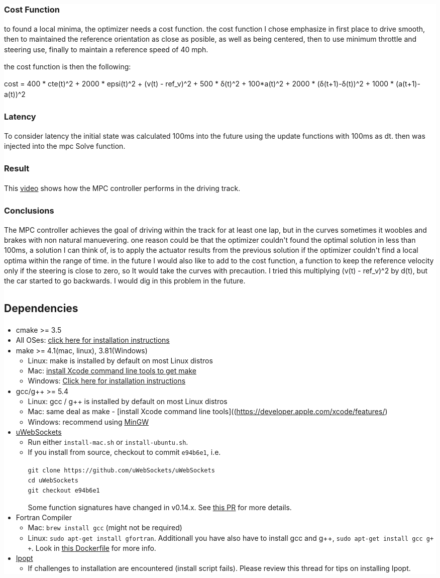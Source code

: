### Cost Function
to found a local minima, the optimizer needs a cost function.
the cost function I chose emphasize in first place to drive smooth, then to maintained the reference orientation as close as posible, as well as being centered, then to use minimum throttle and steering use, finally to maintain a reference speed of 40 mph.

the cost function is then the following:

cost = 400 * cte(t)^2 + 2000 * epsi(t)^2 + (v(t) - ref_v)^2 + 500 * δ(t)^2 + 100*a(t)^2 + 2000 * (δ(t+1)-δ(t))^2 + 1000 * (a(t+1)-a(t))^2

### Latency
To consider latency the initial state was calculated 100ms into the future using the update functions with 100ms as dt.
then was injected into the mpc Solve function.

### Result

This [video](https://www.youtube.com/watch?v=60V6UPPK6S8) shows how the MPC controller performs in the driving track.

### Conclusions

The MPC controller achieves the goal of driving within the track for at least one lap, but in the curves sometimes it woobles and brakes with non natural manuevering. one reason could be that the optimizer couldn't found the optimal solution in less than 100ms, a solution I can think of, is to apply the actuator results from the previous solution if the optimizer couldn't find a local optima within the range of time. in the future I would also like to add to the cost function, a function to keep the reference velocity only if the steering is close to zero, so It would take the curves with precaution. I tried this multiplying (v(t) - ref_v)^2 by d(t), but the car started to go backwards. I would dig in this problem in the future.

## Dependencies

* cmake >= 3.5
 * All OSes: [click here for installation instructions](https://cmake.org/install/)
* make >= 4.1(mac, linux), 3.81(Windows)
  * Linux: make is installed by default on most Linux distros
  * Mac: [install Xcode command line tools to get make](https://developer.apple.com/xcode/features/)
  * Windows: [Click here for installation instructions](http://gnuwin32.sourceforge.net/packages/make.htm)
* gcc/g++ >= 5.4
  * Linux: gcc / g++ is installed by default on most Linux distros
  * Mac: same deal as make - [install Xcode command line tools]((https://developer.apple.com/xcode/features/)
  * Windows: recommend using [MinGW](http://www.mingw.org/)
* [uWebSockets](https://github.com/uWebSockets/uWebSockets)
  * Run either `install-mac.sh` or `install-ubuntu.sh`.
  * If you install from source, checkout to commit `e94b6e1`, i.e.
    ```
    git clone https://github.com/uWebSockets/uWebSockets
    cd uWebSockets
    git checkout e94b6e1
    ```
    Some function signatures have changed in v0.14.x. See [this PR](https://github.com/udacity/CarND-MPC-Project/pull/3) for more details.
* Fortran Compiler
  * Mac: `brew install gcc` (might not be required)
  * Linux: `sudo apt-get install gfortran`. Additionall you have also have to install gcc and g++, `sudo apt-get install gcc g++`. Look in [this Dockerfile](https://github.com/udacity/CarND-MPC-Quizzes/blob/master/Dockerfile) for more info.
* [Ipopt](https://projects.coin-or.org/Ipopt)
  * If challenges to installation are encountered (install script fails).  Please review this thread for tips on installing Ipopt.